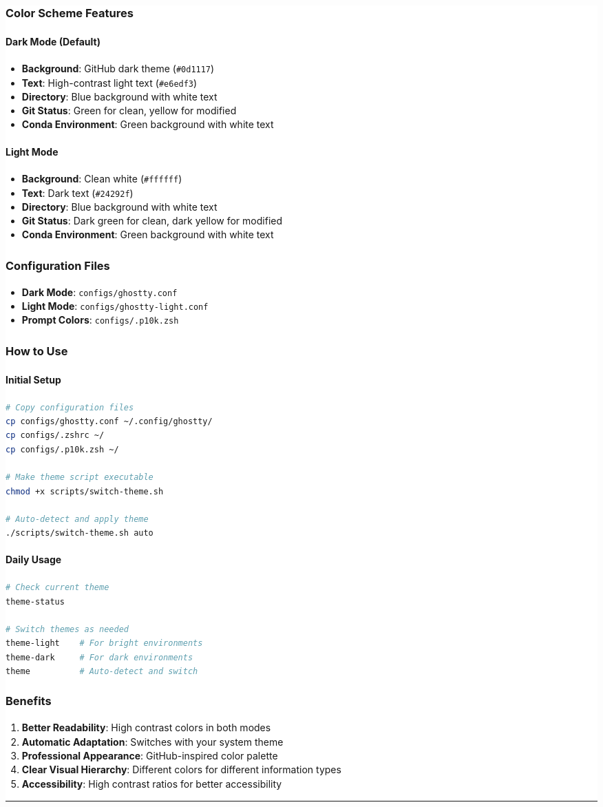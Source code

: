 ### Color Scheme Features

#### Dark Mode (Default)
- **Background**: GitHub dark theme (`#0d1117`)
- **Text**: High-contrast light text (`#e6edf3`)
- **Directory**: Blue background with white text
- **Git Status**: Green for clean, yellow for modified
- **Conda Environment**: Green background with white text

#### Light Mode
- **Background**: Clean white (`#ffffff`)
- **Text**: Dark text (`#24292f`)
- **Directory**: Blue background with white text
- **Git Status**: Dark green for clean, dark yellow for modified
- **Conda Environment**: Green background with white text

### Configuration Files
- **Dark Mode**: `configs/ghostty.conf`
- **Light Mode**: `configs/ghostty-light.conf`
- **Prompt Colors**: `configs/.p10k.zsh`

### How to Use

#### Initial Setup
```bash
# Copy configuration files
cp configs/ghostty.conf ~/.config/ghostty/
cp configs/.zshrc ~/
cp configs/.p10k.zsh ~/

# Make theme script executable
chmod +x scripts/switch-theme.sh

# Auto-detect and apply theme
./scripts/switch-theme.sh auto
```

#### Daily Usage
```bash
# Check current theme
theme-status

# Switch themes as needed
theme-light    # For bright environments
theme-dark     # For dark environments
theme          # Auto-detect and switch
```

### Benefits
1. **Better Readability**: High contrast colors in both modes
2. **Automatic Adaptation**: Switches with your system theme
3. **Professional Appearance**: GitHub-inspired color palette
4. **Clear Visual Hierarchy**: Different colors for different information types
5. **Accessibility**: High contrast ratios for better accessibility

---